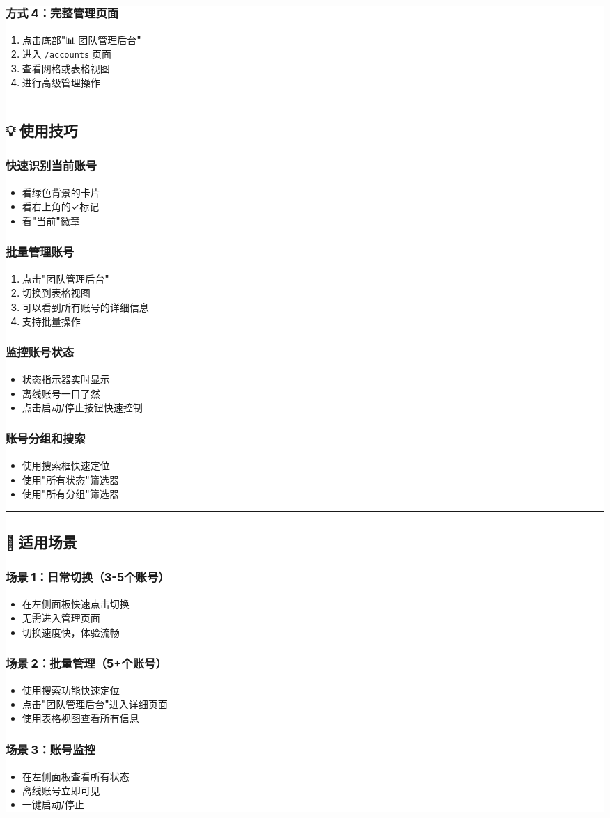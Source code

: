 ### 方式 4：完整管理页面
1. 点击底部"📊 团队管理后台"
2. 进入 `/accounts` 页面
3. 查看网格或表格视图
4. 进行高级管理操作

---

## 💡 使用技巧

### 快速识别当前账号
- 看绿色背景的卡片
- 看右上角的✓标记
- 看"当前"徽章

### 批量管理账号
1. 点击"团队管理后台"
2. 切换到表格视图
3. 可以看到所有账号的详细信息
4. 支持批量操作

### 监控账号状态
- 状态指示器实时显示
- 离线账号一目了然
- 点击启动/停止按钮快速控制

### 账号分组和搜索
- 使用搜索框快速定位
- 使用"所有状态"筛选器
- 使用"所有分组"筛选器

---

## 🎯 适用场景

### 场景 1：日常切换（3-5个账号）
- 在左侧面板快速点击切换
- 无需进入管理页面
- 切换速度快，体验流畅

### 场景 2：批量管理（5+个账号）
- 使用搜索功能快速定位
- 点击"团队管理后台"进入详细页面
- 使用表格视图查看所有信息

### 场景 3：账号监控
- 在左侧面板查看所有状态
- 离线账号立即可见
- 一键启动/停止
